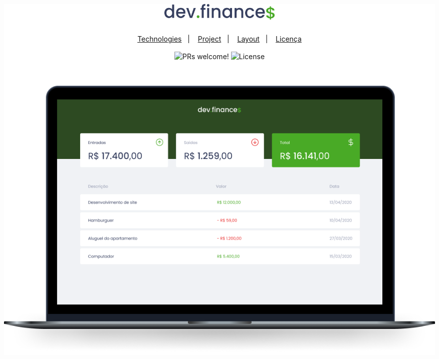<h1 align="center">
  <img alt="dev.finances" title="dev.finances" src=".github/logo.svg" width="220px" />
</h1>

<p align="center">
  <a href="#-technologies">Technologies</a>&nbsp;&nbsp;&nbsp;|&nbsp;&nbsp;&nbsp;
  <a href="#-project">Project</a>&nbsp;&nbsp;&nbsp;|&nbsp;&nbsp;&nbsp;
  <a href="#-layout">Layout</a>&nbsp;&nbsp;&nbsp;|&nbsp;&nbsp;&nbsp;
  <a href="#memo-license">Licença</a>
</p>

<p align="center">
 <img src="https://img.shields.io/static/v1?label=PRs&message=welcome&color=49AA26&labelColor=000000" alt="PRs welcome!" />

  <img alt="License" src="https://img.shields.io/static/v1?label=license&message=MIT&color=49AA26&labelColor=000000">
</p>

<br>

<p align="center">
  <img alt="dev.finances" src=".github/devfinances.png" width="100%">
</p>
